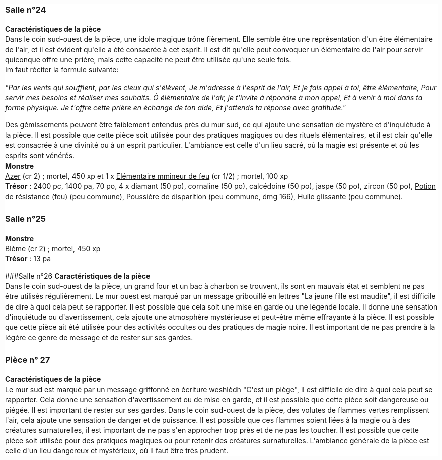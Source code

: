 ### Salle n°24
**Caractéristiques de la pièce**   
Dans le coin sud-ouest de la pièce, une idole magique trône fièrement. Elle semble être une représentation d'un être élémentaire de l'air, et il est évident qu'elle a été consacrée à cet esprit. Il est dit qu'elle peut convoquer un élémentaire de l'air pour servir quiconque offre une prière, mais cette capacité ne peut être utilisée qu'une seule fois.   
Im faut réciter la formule suivante:   

*"Par les vents qui soufflent, par les cieux qui s'élèvent,
Je m'adresse à l'esprit de l'air,
Et je fais appel à toi, être élémentaire,
Pour servir mes besoins et réaliser mes souhaits.
Ô élémentaire de l'air, je t'invite à répondre à mon appel,
Et à venir à moi dans ta forme physique.
Je t'offre cette prière en échange de ton aide,
Et j'attends ta réponse avec gratitude."*  

Des gémissements peuvent être faiblement entendus près du mur sud, ce qui ajoute une sensation de mystère et d'inquiétude à la pièce. Il est possible que cette pièce soit utilisée pour des pratiques magiques ou des rituels élémentaires, et il est clair qu'elle est consacrée à une divinité ou à un esprit particulier. L'ambiance est celle d'un lieu sacré, où la magie est présente et où les esprits sont vénérés.   
**Monstre**  
[Azer](/bestiaire/azer/) (cr 2) ; mortel, 450 xp  et 1 x [Elémentaire mmineur de feu](/bestiaire/elementaire-mineur-de-feu/) (cr 1/2) ; mortel, 100 xp   
**Trésor** : 2400 pc, 1400 pa, 70 po, 4 x diamant (50 po), cornaline (50 po), calcédoine (50 po), jaspe (50 po), zircon (50 po), [Potion de résistance (feu)](/liste-objets-magiques/potion-de-resistance/) (peu commune), Poussière de disparition (peu commune, dmg 166), [Huile glissante](/liste-objets-magiques/huile-glissante/) (peu commune).   

### Salle n°25
**Monstre**   
[Blème](/bestiaire/bleme/) (cr 2) ; mortel, 450 xp  
**Trésor** : 13 pa   

###Salle n°26
**Caractéristiques de la pièce**    
Dans le coin sud-ouest de la pièce, un grand four et un bac à charbon se trouvent, ils sont en mauvais état et semblent ne pas être utilisés régulièrement. Le mur ouest est marqué par un message gribouillé en lettres "La jeune fille est maudite", il est difficile de dire à quoi cela peut se rapporter. Il est possible que cela soit une mise en garde ou une légende locale. Il donne une sensation d'inquiétude ou d'avertissement, cela ajoute une atmosphère mystérieuse et peut-être même effrayante à la pièce. Il est possible que cette pièce ait été utilisée pour des activités occultes ou des pratiques de magie noire. Il est important de ne pas prendre à la légère ce genre de message et de rester sur ses gardes.  

### Pièce n° 27
**Caractéristiques de la pièce**  
Le mur sud est marqué par un message griffonné en écriture weshlèdh "C'est un piège", il est difficile de dire à quoi cela peut se rapporter. Cela donne une sensation d'avertissement ou de mise en garde, et il est possible que cette pièce soit dangereuse ou piégée. Il est important de rester sur ses gardes. Dans le coin sud-ouest de la pièce, des volutes de flammes vertes remplissent l'air, cela ajoute une sensation de danger et de puissance. Il est possible que ces flammes soient liées à la magie ou à des créatures surnaturelles, il est important de ne pas s'en approcher trop près et de ne pas les toucher. Il est possible que cette pièce soit utilisée pour des pratiques magiques ou pour retenir des créatures surnaturelles. L'ambiance générale de la pièce est celle d'un lieu dangereux et mystérieux, où il faut être très prudent.  
